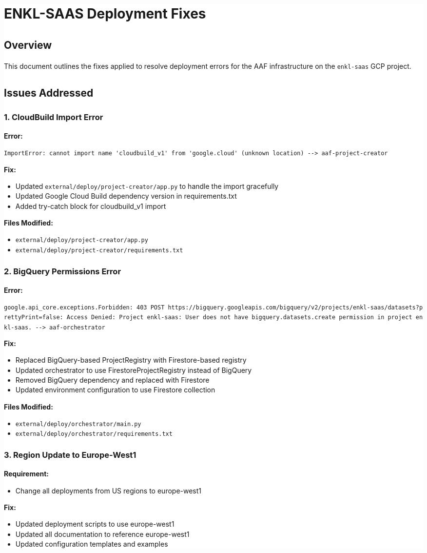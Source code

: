 # ENKL-SAAS Deployment Fixes

## Overview

This document outlines the fixes applied to resolve deployment errors for the AAF infrastructure on the `enkl-saas` GCP project.

## Issues Addressed

### 1. CloudBuild Import Error

**Error:**
```
ImportError: cannot import name 'cloudbuild_v1' from 'google.cloud' (unknown location) --> aaf-project-creator
```

**Fix:**
- Updated `external/deploy/project-creator/app.py` to handle the import gracefully
- Updated Google Cloud Build dependency version in requirements.txt
- Added try-catch block for cloudbuild_v1 import

**Files Modified:**
- `external/deploy/project-creator/app.py`
- `external/deploy/project-creator/requirements.txt`

### 2. BigQuery Permissions Error

**Error:**
```
google.api_core.exceptions.Forbidden: 403 POST https://bigquery.googleapis.com/bigquery/v2/projects/enkl-saas/datasets?prettyPrint=false: Access Denied: Project enkl-saas: User does not have bigquery.datasets.create permission in project enkl-saas. --> aaf-orchestrator
```

**Fix:**
- Replaced BigQuery-based ProjectRegistry with Firestore-based registry
- Updated orchestrator to use FirestoreProjectRegistry instead of BigQuery
- Removed BigQuery dependency and replaced with Firestore
- Updated environment configuration to use Firestore collection

**Files Modified:**
- `external/deploy/orchestrator/main.py`
- `external/deploy/orchestrator/requirements.txt`

### 3. Region Update to Europe-West1

**Requirement:**
- Change all deployments from US regions to europe-west1

**Fix:**
- Updated deployment scripts to use europe-west1
- Updated all documentation to reference europe-west1
- Updated configuration templates and examples
